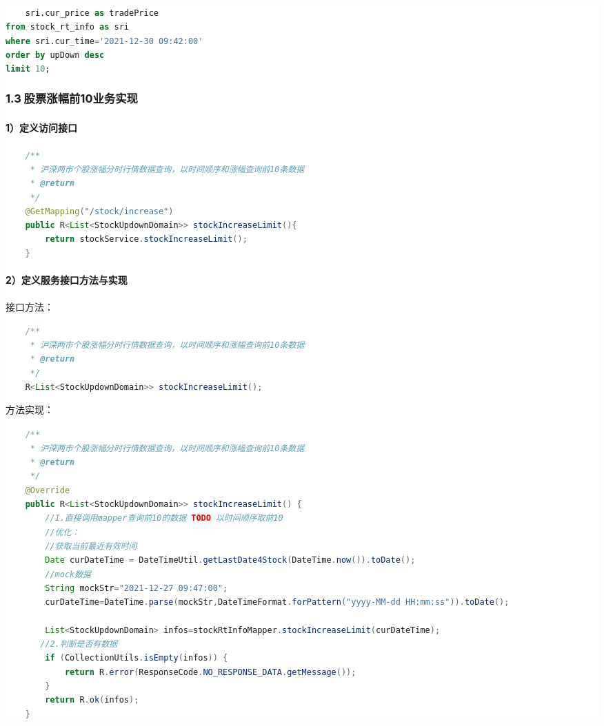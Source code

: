 ~~~sql
	sri.cur_price as tradePrice
from stock_rt_info as sri 
where sri.cur_time='2021-12-30 09:42:00'
order by upDown desc
limit 10;
~~~

### 1.3 股票涨幅前10业务实现

#### 1）定义访问接口

~~~java
    /**
     * 沪深两市个股涨幅分时行情数据查询，以时间顺序和涨幅查询前10条数据
     * @return
     */
    @GetMapping("/stock/increase")
    public R<List<StockUpdownDomain>> stockIncreaseLimit(){
        return stockService.stockIncreaseLimit();
    }
~~~

#### 2）定义服务接口方法与实现

接口方法：

~~~java
    /**
     * 沪深两市个股涨幅分时行情数据查询，以时间顺序和涨幅查询前10条数据
     * @return
     */
    R<List<StockUpdownDomain>> stockIncreaseLimit();
~~~

方法实现：

~~~java
    /**
     * 沪深两市个股涨幅分时行情数据查询，以时间顺序和涨幅查询前10条数据
     * @return
     */
    @Override
    public R<List<StockUpdownDomain>> stockIncreaseLimit() {
        //1.直接调用mapper查询前10的数据 TODO 以时间顺序取前10
        //优化：
        //获取当前最近有效时间
        Date curDateTime = DateTimeUtil.getLastDate4Stock(DateTime.now()).toDate();
        //mock数据
        String mockStr="2021-12-27 09:47:00";
        curDateTime=DateTime.parse(mockStr,DateTimeFormat.forPattern("yyyy-MM-dd HH:mm:ss")).toDate();

        List<StockUpdownDomain> infos=stockRtInfoMapper.stockIncreaseLimit(curDateTime);
       //2.判断是否有数据
        if (CollectionUtils.isEmpty(infos)) {
            return R.error(ResponseCode.NO_RESPONSE_DATA.getMessage());
        }
        return R.ok(infos);
    }
~~~
